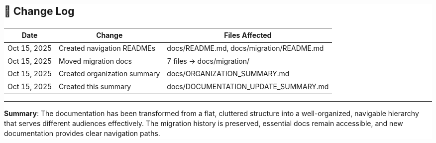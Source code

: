 ## 📅 Change Log

| Date | Change | Files Affected |
|------|--------|----------------|
| Oct 15, 2025 | Created navigation READMEs | docs/README.md, docs/migration/README.md |
| Oct 15, 2025 | Moved migration docs | 7 files → docs/migration/ |
| Oct 15, 2025 | Created organization summary | docs/ORGANIZATION_SUMMARY.md |
| Oct 15, 2025 | Created this summary | docs/DOCUMENTATION_UPDATE_SUMMARY.md |

---

**Summary**: The documentation has been transformed from a flat, cluttered structure into a well-organized, navigable hierarchy that serves different audiences effectively. The migration history is preserved, essential docs remain accessible, and new documentation provides clear navigation paths.
